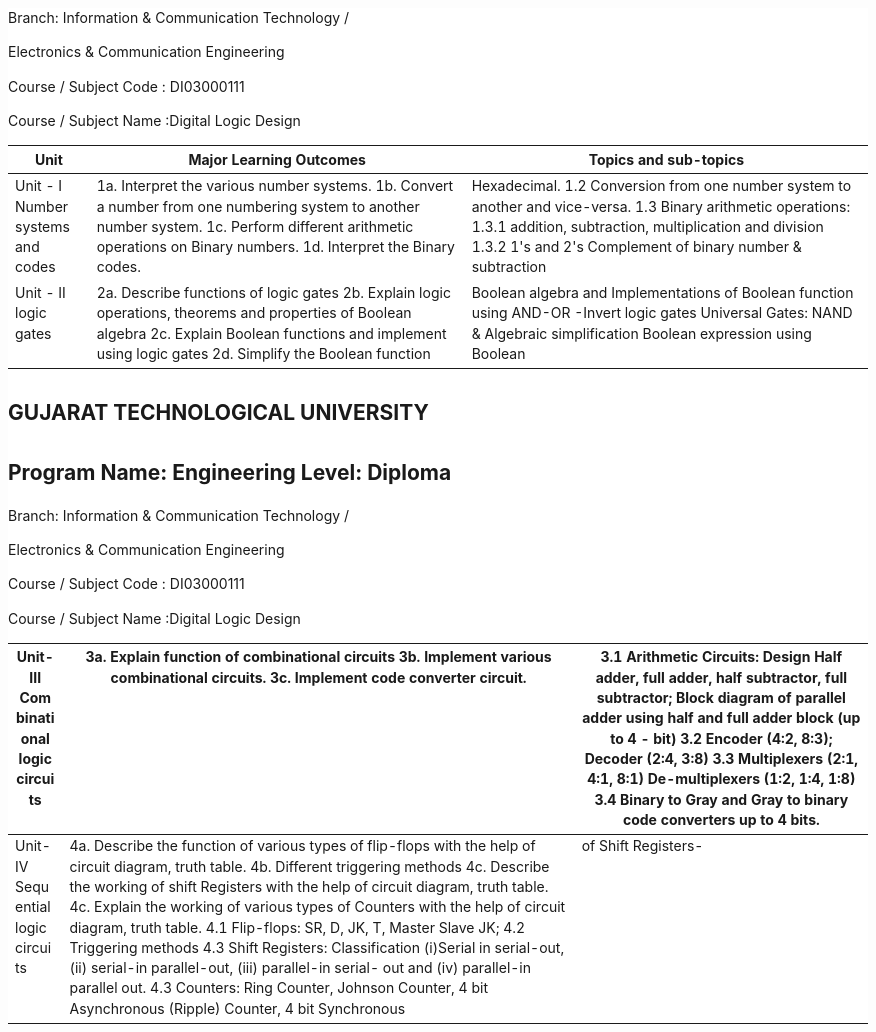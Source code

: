 Branch: Information &amp; Communication Technology /

Electronics &amp; Communication Engineering

Course / Subject Code : DI03000111

Course / Subject Name  :Digital Logic Design

| Unit                                | Major Learning Outcomes                                                                                                                                                                                                                    | Topics and sub-topics                                                                                                                                                                                                                         |
|-------------------------------------|--------------------------------------------------------------------------------------------------------------------------------------------------------------------------------------------------------------------------------------------|-----------------------------------------------------------------------------------------------------------------------------------------------------------------------------------------------------------------------------------------------|
| Unit - I  Number systems and  codes | 1a.  Interpret  the  various  number  systems.   1b.  Convert  a  number  from  one  numbering  system  to  another  number  system.  1c.  Perform  different  arithmetic  operations on Binary numbers.   1d. Interpret the Binary codes. | Hexadecimal.  1.2 Conversion from one number  system to another and vice-versa.   1.3 Binary arithmetic operations:   1.3.1 addition, subtraction,  multiplication and division  1.3.2 1's and 2's Complement  of binary number & subtraction |
| Unit - II  logic gates              | 2a. Describe functions of logic gates  2b. Explain logic operations, theorems  and properties of Boolean algebra  2c. Explain Boolean functions and  implement using logic gates   2d. Simplify the Boolean function                       | Boolean algebra and  Implementations  of  Boolean  function  using  AND-OR  -Invert  logic gates  Universal  Gates:  NAND  &  Algebraic  simplification  Boolean  expression  using  Boolean                                                  |



## GUJARAT TECHNOLOGICAL UNIVERSITY

## Program Name: Engineering Level: Diploma

Branch: Information &amp; Communication Technology /

Electronics &amp; Communication Engineering

Course / Subject Code : DI03000111

Course / Subject Name  :Digital Logic Design

| Unit- III  Combinational logic  circuits               | 3a. Explain function of combinational  circuits  3b.   Implement various combinational  circuits.  3c. Implement code converter circuit.                                                                                                                                                                                                                                                                                                                                                                                                                                                                                                                                                                                                           | 3.1      Arithmetic  Circuits:  Design  Half  adder,  full  adder,  half  subtractor,  full  subtractor;  Block  diagram of parallel adder using half  and full adder block (up to 4 - bit)  3.2 Encoder (4:2, 8:3);  Decoder (2:4, 3:8)  3.3 Multiplexers (2:1, 4:1, 8:1)   De-multiplexers (1:2, 1:4, 1:8)  3.4 Binary to Gray and Gray to  binary code converters up to 4 bits.   |
|--------------------------------------------------------|----------------------------------------------------------------------------------------------------------------------------------------------------------------------------------------------------------------------------------------------------------------------------------------------------------------------------------------------------------------------------------------------------------------------------------------------------------------------------------------------------------------------------------------------------------------------------------------------------------------------------------------------------------------------------------------------------------------------------------------------------|--------------------------------------------------------------------------------------------------------------------------------------------------------------------------------------------------------------------------------------------------------------------------------------------------------------------------------------------------------------------------------------|
| Unit- IV  Sequential logic  circuits                   | 4a.  Describe  the  function  of  various  types  of  flip-flops  with  the  help  of  circuit diagram, truth table.  4b.   Different triggering methods   4c.  Describe  the  working  of  shift  Registers  with  the  help  of  circuit  diagram, truth table.  4c.  Explain  the  working  of  various  types  of  Counters  with  the  help  of  circuit diagram, truth table.  4.1 Flip-flops: SR, D, JK, T, Master  Slave JK;   4.2 Triggering methods    4.3 Shift Registers:   Classification  (i)Serial  in  serial-out,  (ii)  serial-in  parallel-out,  (iii)  parallel-in  serial- out and (iv) parallel-in parallel out.  4.3 Counters: Ring Counter, Johnson  Counter, 4 bit Asynchronous (Ripple)  Counter,      4 bit Synchronous | of  Shift  Registers-                                                                                                                                                                                                                                                                                                                                                                |